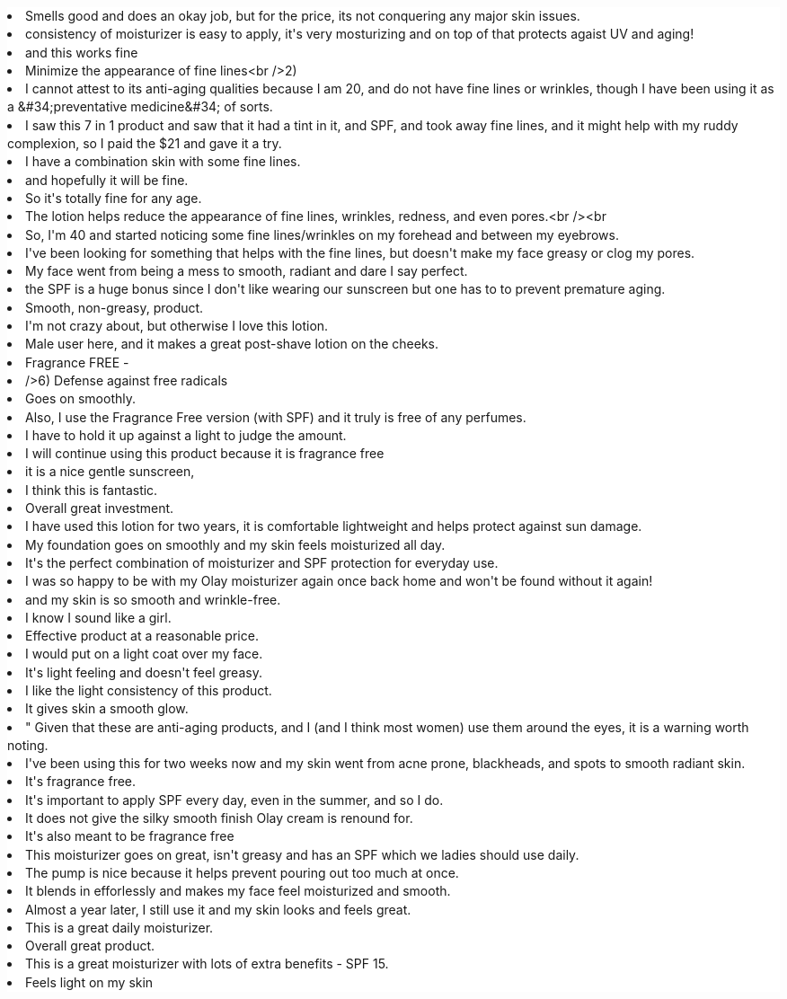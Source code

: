<li> Smells good and does an okay job, but for the price, its not conquering any major skin issues.  </li>
<li> consistency of moisturizer is easy to apply, it&#x27;s very mosturizing and on top of that protects agaist UV and aging!</li>
<li> and this works fine</li>
<li> Minimize the appearance of fine lines&lt;br /&gt;2)</li>
<li> I cannot attest to its anti-aging qualities because I am 20, and do not have fine lines or wrinkles, though I have been using it as a &amp;#34;preventative medicine&amp;#34; of sorts.  </li>
<li> I saw this 7 in 1 product and saw that it had a tint in it, and SPF, and took away fine lines, and it might help with my ruddy complexion, so I paid the $21 and gave it a try.  </li>
<li> I have a combination skin with some fine lines.</li>
<li> and hopefully it will be fine.</li>
<li> So it&#x27;s totally fine for any age.</li>
<li> The lotion helps reduce the appearance of fine lines, wrinkles, redness, and even pores.&lt;br /&gt;&lt;br</li>
<li> So, I&#x27;m 40 and started noticing some fine lines/wrinkles on my forehead and between my eyebrows.</li>
<li> I&#x27;ve been looking for something that helps with the fine lines, but doesn&#x27;t make my face greasy or clog my pores.  </li>
<li> My face went from being a mess to smooth, radiant and dare I say perfect.</li>
<li> the SPF is a huge bonus since I don&#x27;t like wearing our sunscreen but one has to to prevent premature aging.</li>
<li> Smooth, non-greasy, product.</li>
<li> I&#x27;m not crazy about, but otherwise I love this lotion.</li>
<li> Male user here, and it makes a great post-shave lotion on the cheeks.  </li>
<li> Fragrance FREE -</li>
<li> /&gt;6) Defense against free radicals</li>
<li> Goes on smoothly.  </li>
<li> Also, I use the Fragrance Free version (with SPF) and it truly is free of any perfumes.  </li>
<li> I have to hold it up against a light to judge the amount.  </li>
<li> I will continue using this product because it is fragrance free</li>
<li> it is a nice gentle sunscreen,</li>
<li> I think this is fantastic.  </li>
<li> Overall great investment.</li>
<li> I have used this lotion for two years, it is comfortable lightweight and helps protect against sun damage.  </li>
<li> My foundation goes on smoothly and my skin feels moisturized all day.  </li>
<li> It&#x27;s the perfect combination of moisturizer and SPF protection for everyday use.  </li>
<li> I was so happy to be with my Olay moisturizer again once back home and won&#x27;t be found without it again!  </li>
<li> and my skin is so smooth and wrinkle-free.  </li>
<li> I know I sound like a girl.</li>
<li> Effective product at a reasonable price.</li>
<li> I would put on a light coat over my face.</li>
<li> It&#x27;s light feeling and doesn&#x27;t feel greasy.</li>
<li> I like the light consistency of this product.</li>
<li> It gives skin a smooth glow.</li>
<li> &quot; Given that these are anti-aging products, and I (and I think most women) use them around the eyes, it is a warning worth noting.</li>
<li> I&#x27;ve been using this for two weeks now and my skin went from acne prone, blackheads, and spots to smooth radiant skin.</li>
<li> It&#x27;s fragrance free.</li>
<li> It&#x27;s important to apply SPF every day, even in the summer, and so I do.</li>
<li> It does not give the silky smooth finish Olay cream is renound for.</li>
<li> It&#x27;s also meant to be fragrance free</li>
<li> This moisturizer goes on great, isn&#x27;t greasy and has an SPF which we ladies should use daily.</li>
<li> The pump is nice because it helps prevent pouring out too much at once.</li>
<li> It blends in efforlessly and makes my face feel moisturized and smooth.  </li>
<li> Almost a year later, I still use it and my skin looks and feels great.  </li>
<li> This is a great daily moisturizer.</li>
<li> Overall great product.</li>
<li> This is a great moisturizer with lots of extra benefits - SPF 15.</li>
<li> Feels light on my skin</li>